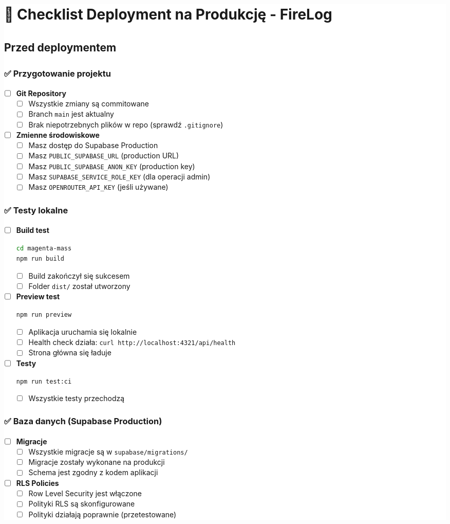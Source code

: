 # 🚀 Checklist Deployment na Produkcję - FireLog

## Przed deploymentem

### ✅ Przygotowanie projektu

- [ ] **Git Repository**
  - [ ] Wszystkie zmiany są commitowane
  - [ ] Branch `main` jest aktualny
  - [ ] Brak niepotrzebnych plików w repo (sprawdź `.gitignore`)
  
- [ ] **Zmienne środowiskowe**
  - [ ] Masz dostęp do Supabase Production
  - [ ] Masz `PUBLIC_SUPABASE_URL` (production URL)
  - [ ] Masz `PUBLIC_SUPABASE_ANON_KEY` (production key)
  - [ ] Masz `SUPABASE_SERVICE_ROLE_KEY` (dla operacji admin)
  - [ ] Masz `OPENROUTER_API_KEY` (jeśli używane)

### ✅ Testy lokalne

- [ ] **Build test**
  ```bash
  cd magenta-mass
  npm run build
  ```
  - [ ] Build zakończył się sukcesem
  - [ ] Folder `dist/` został utworzony
  
- [ ] **Preview test**
  ```bash
  npm run preview
  ```
  - [ ] Aplikacja uruchamia się lokalnie
  - [ ] Health check działa: `curl http://localhost:4321/api/health`
  - [ ] Strona główna się ładuje

- [ ] **Testy**
  ```bash
  npm run test:ci
  ```
  - [ ] Wszystkie testy przechodzą

### ✅ Baza danych (Supabase Production)

- [ ] **Migracje**
  - [ ] Wszystkie migracje są w `supabase/migrations/`
  - [ ] Migracje zostały wykonane na produkcji
  - [ ] Schema jest zgodny z kodem aplikacji

- [ ] **RLS Policies**
  - [ ] Row Level Security jest włączone
  - [ ] Polityki RLS są skonfigurowane
  - [ ] Polityki działają poprawnie (przetestowane)

